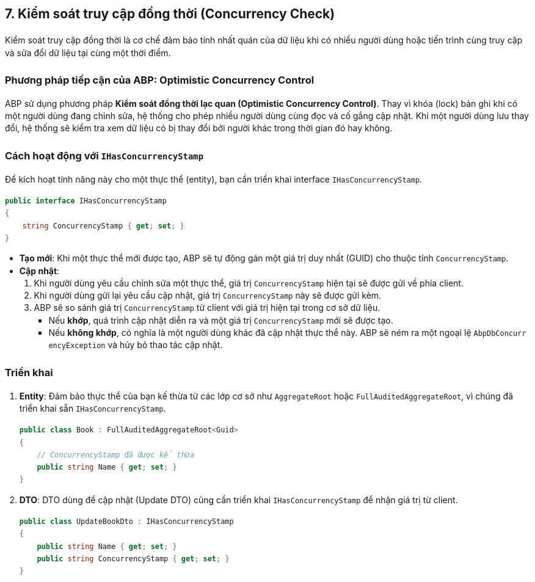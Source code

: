 ## 7. Kiểm soát truy cập đồng thời (Concurrency Check)

Kiểm soát truy cập đồng thời là cơ chế đảm bảo tính nhất quán của dữ liệu khi có nhiều người dùng hoặc tiến trình cùng truy cập và sửa đổi dữ liệu tại cùng một thời điểm.

### Phương pháp tiếp cận của ABP: Optimistic Concurrency Control

ABP sử dụng phương pháp **Kiểm soát đồng thời lạc quan (Optimistic Concurrency Control)**. Thay vì khóa (lock) bản ghi khi có một người dùng đang chỉnh sửa, hệ thống cho phép nhiều người dùng cùng đọc và cố gắng cập nhật. Khi một người dùng lưu thay đổi, hệ thống sẽ kiểm tra xem dữ liệu có bị thay đổi bởi người khác trong thời gian đó hay không.

### Cách hoạt động với `IHasConcurrencyStamp`

Để kích hoạt tính năng này cho một thực thể (entity), bạn cần triển khai interface `IHasConcurrencyStamp`.

```csharp
public interface IHasConcurrencyStamp 
{
    string ConcurrencyStamp { get; set; }
}
```

*   **Tạo mới**: Khi một thực thể mới được tạo, ABP sẽ tự động gán một giá trị duy nhất (GUID) cho thuộc tính `ConcurrencyStamp`.
*   **Cập nhật**:
    1.  Khi người dùng yêu cầu chỉnh sửa một thực thể, giá trị `ConcurrencyStamp` hiện tại sẽ được gửi về phía client.
    2.  Khi người dùng gửi lại yêu cầu cập nhật, giá trị `ConcurrencyStamp` này sẽ được gửi kèm.
    3.  ABP sẽ so sánh giá trị `ConcurrencyStamp` từ client với giá trị hiện tại trong cơ sở dữ liệu.
        *   Nếu **khớp**, quá trình cập nhật diễn ra và một giá trị `ConcurrencyStamp` mới sẽ được tạo.
        *   Nếu **không khớp**, có nghĩa là một người dùng khác đã cập nhật thực thể này. ABP sẽ ném ra một ngoại lệ `AbpDbConcurrencyException` và hủy bỏ thao tác cập nhật.

### Triển khai

1.  **Entity**: Đảm bảo thực thể của bạn kế thừa từ các lớp cơ sở như `AggregateRoot` hoặc `FullAuditedAggregateRoot`, vì chúng đã triển khai sẵn `IHasConcurrencyStamp`.
    ```csharp
    public class Book : FullAuditedAggregateRoot<Guid>
    {
        // ConcurrencyStamp đã được kế thừa
        public string Name { get; set; }
    }
    ```

2.  **DTO**: DTO dùng để cập nhật (Update DTO) cũng cần triển khai `IHasConcurrencyStamp` để nhận giá trị từ client.
    ```csharp
    public class UpdateBookDto : IHasConcurrencyStamp 
    {
        public string Name { get; set; }
        public string ConcurrencyStamp { get; set; }
    }
    ```
